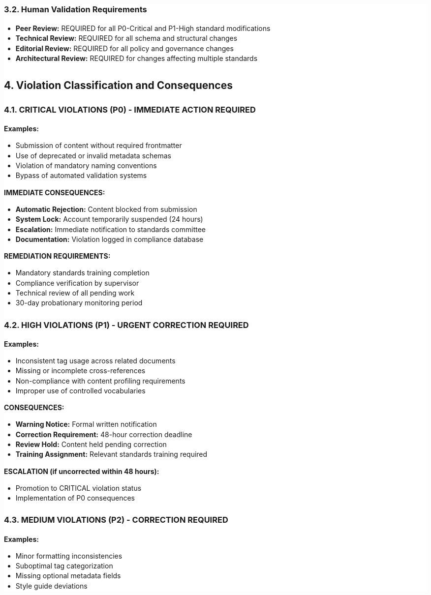 ### 3.2. Human Validation Requirements

- **Peer Review:** REQUIRED for all P0-Critical and P1-High standard modifications
- **Technical Review:** REQUIRED for all schema and structural changes
- **Editorial Review:** REQUIRED for all policy and governance changes
- **Architectural Review:** REQUIRED for changes affecting multiple standards

## 4. Violation Classification and Consequences

### 4.1. CRITICAL VIOLATIONS (P0) - IMMEDIATE ACTION REQUIRED

**Examples:**
- Submission of content without required frontmatter
- Use of deprecated or invalid metadata schemas
- Violation of mandatory naming conventions
- Bypass of automated validation systems

**IMMEDIATE CONSEQUENCES:**
- **Automatic Rejection:** Content blocked from submission
- **System Lock:** Account temporarily suspended (24 hours)
- **Escalation:** Immediate notification to standards committee
- **Documentation:** Violation logged in compliance database

**REMEDIATION REQUIREMENTS:**
- Mandatory standards training completion
- Compliance verification by supervisor
- Technical review of all pending work
- 30-day probationary monitoring period

### 4.2. HIGH VIOLATIONS (P1) - URGENT CORRECTION REQUIRED

**Examples:**
- Inconsistent tag usage across related documents
- Missing or incomplete cross-references
- Non-compliance with content profiling requirements
- Improper use of controlled vocabularies

**CONSEQUENCES:**
- **Warning Notice:** Formal written notification
- **Correction Requirement:** 48-hour correction deadline
- **Review Hold:** Content held pending correction
- **Training Assignment:** Relevant standards training required

**ESCALATION (if uncorrected within 48 hours):**
- Promotion to CRITICAL violation status
- Implementation of P0 consequences

### 4.3. MEDIUM VIOLATIONS (P2) - CORRECTION REQUIRED

**Examples:**
- Minor formatting inconsistencies
- Suboptimal tag categorization
- Missing optional metadata fields
- Style guide deviations
